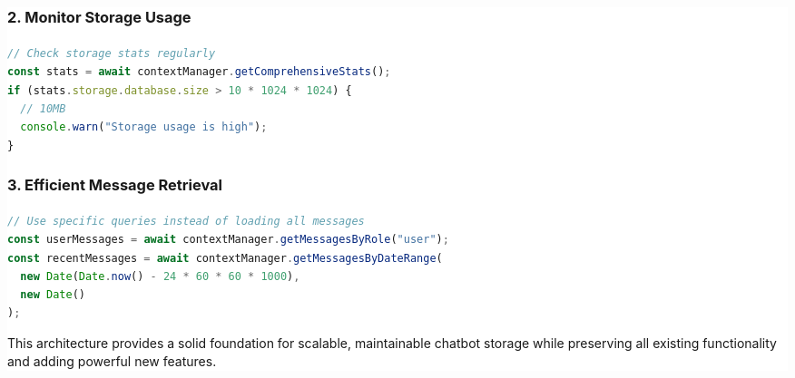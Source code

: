 ### 2. **Monitor Storage Usage**

```typescript
// Check storage stats regularly
const stats = await contextManager.getComprehensiveStats();
if (stats.storage.database.size > 10 * 1024 * 1024) {
  // 10MB
  console.warn("Storage usage is high");
}
```

### 3. **Efficient Message Retrieval**

```typescript
// Use specific queries instead of loading all messages
const userMessages = await contextManager.getMessagesByRole("user");
const recentMessages = await contextManager.getMessagesByDateRange(
  new Date(Date.now() - 24 * 60 * 60 * 1000),
  new Date()
);
```

This architecture provides a solid foundation for scalable, maintainable chatbot storage while preserving all existing functionality and adding powerful new features.
